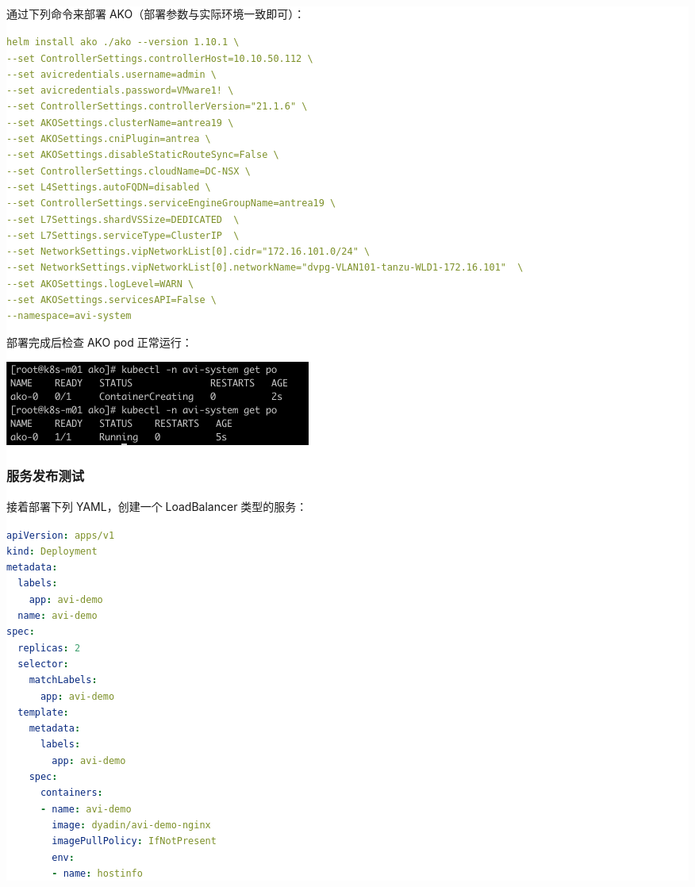 

通过下列命令来部署 AKO（部署参数与实际环境一致即可）：

```yaml
helm install ako ./ako --version 1.10.1 \
--set ControllerSettings.controllerHost=10.10.50.112 \
--set avicredentials.username=admin \
--set avicredentials.password=VMware1! \
--set ControllerSettings.controllerVersion="21.1.6" \
--set AKOSettings.clusterName=antrea19 \
--set AKOSettings.cniPlugin=antrea \
--set AKOSettings.disableStaticRouteSync=False \
--set ControllerSettings.cloudName=DC-NSX \
--set L4Settings.autoFQDN=disabled \
--set ControllerSettings.serviceEngineGroupName=antrea19 \
--set L7Settings.shardVSSize=DEDICATED  \
--set L7Settings.serviceType=ClusterIP  \
--set NetworkSettings.vipNetworkList[0].cidr="172.16.101.0/24" \
--set NetworkSettings.vipNetworkList[0].networkName="dvpg-VLAN101-tanzu-WLD1-172.16.101"  \
--set AKOSettings.logLevel=WARN \
--set AKOSettings.servicesAPI=False \
--namespace=avi-system
```

部署完成后检查 AKO pod 正常运行：

<img src="../../pics/image022-9680804.png" alt="image022" style="zoom: 50%;" />

### 服务发布测试

接着部署下列 YAML，创建一个 LoadBalancer 类型的服务：

```yaml
apiVersion: apps/v1
kind: Deployment
metadata:
  labels:
    app: avi-demo
  name: avi-demo
spec:
  replicas: 2
  selector:
    matchLabels:
      app: avi-demo
  template:
    metadata:
      labels:
        app: avi-demo
    spec:
      containers:
      - name: avi-demo
        image: dyadin/avi-demo-nginx
        imagePullPolicy: IfNotPresent
        env:
        - name: hostinfo
```